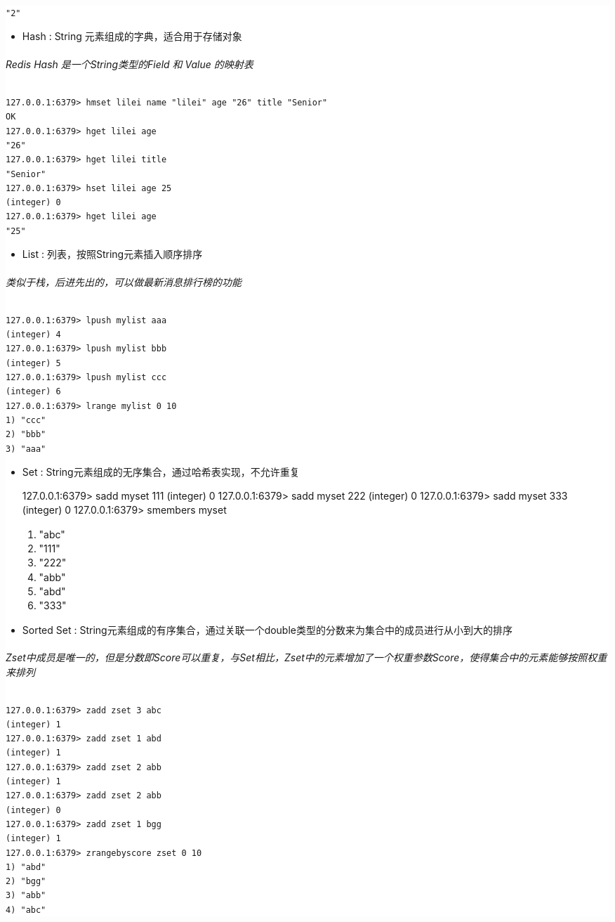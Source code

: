     "2"
    
* Hash : String 元素组成的字典，适合用于存储对象
###### Redis Hash 是一个String类型的Field 和 Value 的映射表

    127.0.0.1:6379> hmset lilei name "lilei" age "26" title "Senior"
    OK
    127.0.0.1:6379> hget lilei age
    "26"
    127.0.0.1:6379> hget lilei title
    "Senior"
    127.0.0.1:6379> hset lilei age 25
    (integer) 0
    127.0.0.1:6379> hget lilei age
    "25"

* List : 列表，按照String元素插入顺序排序
###### 类似于栈，后进先出的，可以做最新消息排行榜的功能

    127.0.0.1:6379> lpush mylist aaa
    (integer) 4
    127.0.0.1:6379> lpush mylist bbb
    (integer) 5
    127.0.0.1:6379> lpush mylist ccc
    (integer) 6
    127.0.0.1:6379> lrange mylist 0 10
    1) "ccc"
    2) "bbb"
    3) "aaa"
    
* Set : String元素组成的无序集合，通过哈希表实现，不允许重复


    127.0.0.1:6379> sadd myset 111
    (integer) 0
    127.0.0.1:6379> sadd myset 222
    (integer) 0
    127.0.0.1:6379> sadd myset 333
    (integer) 0
    127.0.0.1:6379> smembers myset
    1) "abc"
    2) "111"
    3) "222"
    4) "abb"
    5) "abd"
    6) "333"
    
* Sorted Set : String元素组成的有序集合，通过关联一个double类型的分数来为集合中的成员进行从小到大的排序
###### Zset中成员是唯一的，但是分数即Score可以重复，与Set相比，Zset中的元素增加了一个权重参数Score，使得集合中的元素能够按照权重来排列

    127.0.0.1:6379> zadd zset 3 abc
    (integer) 1
    127.0.0.1:6379> zadd zset 1 abd
    (integer) 1
    127.0.0.1:6379> zadd zset 2 abb
    (integer) 1
    127.0.0.1:6379> zadd zset 2 abb
    (integer) 0
    127.0.0.1:6379> zadd zset 1 bgg
    (integer) 1
    127.0.0.1:6379> zrangebyscore zset 0 10
    1) "abd"
    2) "bgg"
    3) "abb"
    4) "abc"
    